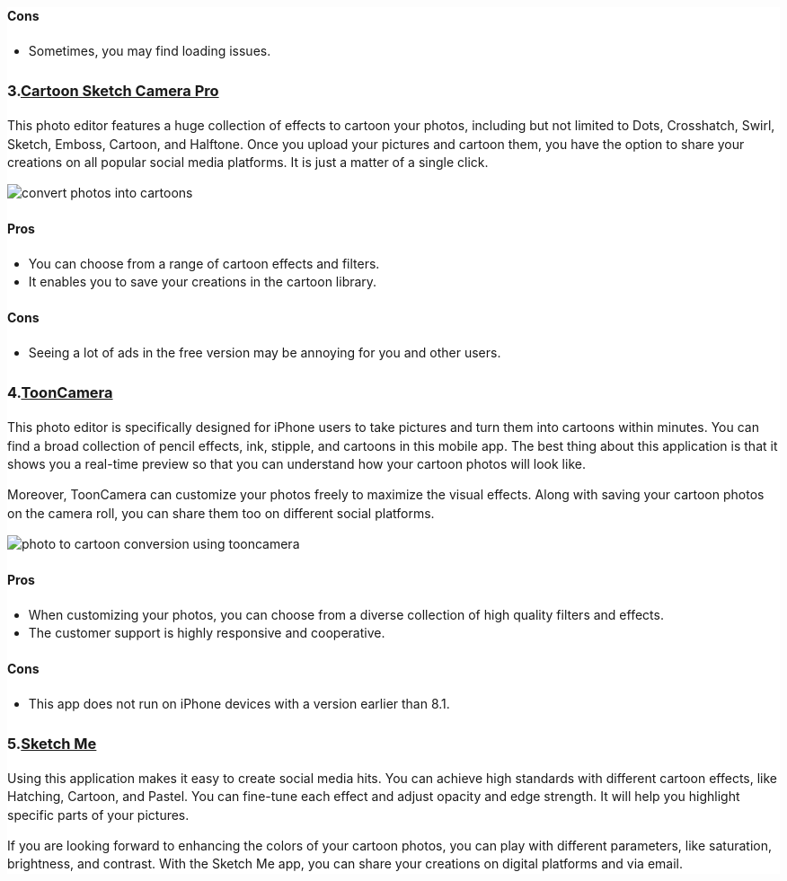 #### Cons

* Sometimes, you may find loading issues.

### 3.[**Cartoon Sketch Camera Pro**](https://itunes.apple.com/us/app/cartoon-sketch-camera-pro/id946284033?mt=8)

This photo editor features a huge collection of effects to cartoon your photos, including but not limited to Dots, Crosshatch, Swirl, Sketch, Emboss, Cartoon, and Halftone. Once you upload your pictures and cartoon them, you have the option to share your creations on all popular social media platforms. It is just a matter of a single click.

![convert photos into cartoons](https://images.wondershare.com/filmora/article-images/2024/04/photo-to-cartoon-with-cartoon-sketch-camera.jpg)

#### Pros

* You can choose from a range of cartoon effects and filters.
* It enables you to save your creations in the cartoon library.

#### Cons

* Seeing a lot of ads in the free version may be annoying for you and other users.

### 4.[**ToonCamera**](https://itunes.apple.com/us/app/tooncamera/id392538848?mt=8)

This photo editor is specifically designed for iPhone users to take pictures and turn them into cartoons within minutes. You can find a broad collection of pencil effects, ink, stipple, and cartoons in this mobile app. The best thing about this application is that it shows you a real-time preview so that you can understand how your cartoon photos will look like.

Moreover, ToonCamera can customize your photos freely to maximize the visual effects. Along with saving your cartoon photos on the camera roll, you can share them too on different social platforms.

![photo to cartoon conversion using tooncamera](https://images.wondershare.com/filmora/article-images/2024/04/turn-photo-to-cartoon-with-tooncamera.jpg)

#### Pros

* When customizing your photos, you can choose from a diverse collection of high quality filters and effects.
* The customer support is highly responsive and cooperative.

#### Cons

* This app does not run on iPhone devices with a version earlier than 8.1.

### 5.[Sketch Me](https://itunes.apple.com/us/app/sketch-me-sketch-cartoon/id592986685?mt=8)

Using this application makes it easy to create social media hits. You can achieve high standards with different cartoon effects, like Hatching, Cartoon, and Pastel. You can fine-tune each effect and adjust opacity and edge strength. It will help you highlight specific parts of your pictures.

If you are looking forward to enhancing the colors of your cartoon photos, you can play with different parameters, like saturation, brightness, and contrast. With the Sketch Me app, you can share your creations on digital platforms and via email.
